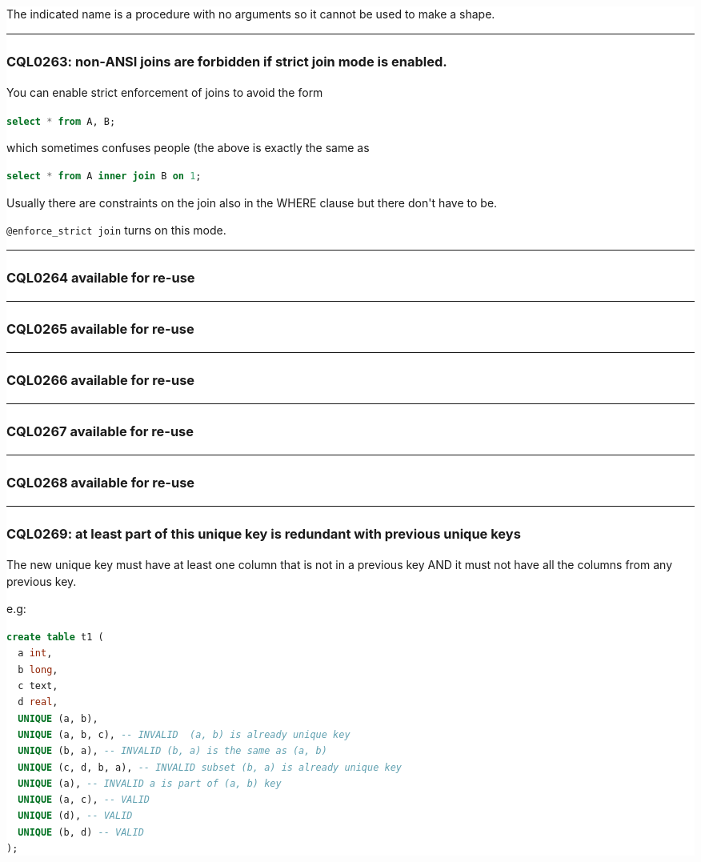 The indicated name is a procedure with no arguments so it cannot be used to make
a shape.

-----

### CQL0263: non-ANSI joins are forbidden if strict join mode is enabled.

You can enable strict enforcement of joins to avoid the form

```sql
select * from A, B;
```

which sometimes confuses people (the above is exactly the same as

```sql
select * from A inner join B on 1;
```
Usually there are constraints on the join also in the WHERE clause but there
don't have to be.

`@enforce_strict join` turns on this mode.

-----

### CQL0264 available for re-use

-----

### CQL0265 available for re-use

-----

### CQL0266 available for re-use

-----

### CQL0267 available for re-use

-----

### CQL0268 available for re-use

-----

### CQL0269: at least part of this unique key is redundant with previous unique keys

The new unique key must have at least one column that is not in a previous key
AND it must not have all the columns from any previous key.

e.g:
```sql
create table t1 (
  a int,
  b long,
  c text,
  d real,
  UNIQUE (a, b),
  UNIQUE (a, b, c), -- INVALID  (a, b) is already unique key
  UNIQUE (b, a), -- INVALID (b, a) is the same as (a, b)
  UNIQUE (c, d, b, a), -- INVALID subset (b, a) is already unique key
  UNIQUE (a), -- INVALID a is part of (a, b) key
  UNIQUE (a, c), -- VALID
  UNIQUE (d), -- VALID
  UNIQUE (b, d) -- VALID
);
```